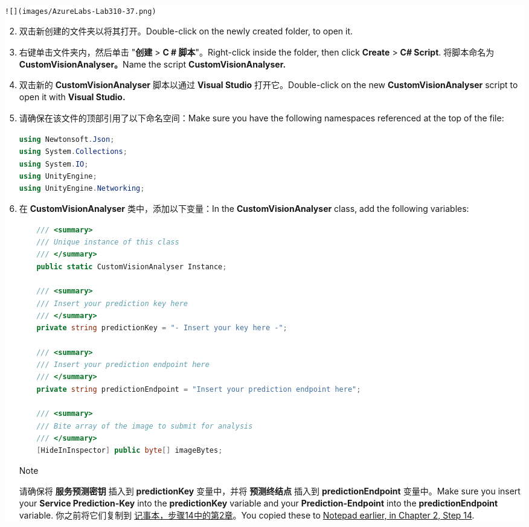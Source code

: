     ![](images/AzureLabs-Lab310-37.png)

2.  <span data-ttu-id="c19a4-293">双击新创建的文件夹以将其打开。</span><span class="sxs-lookup"><span data-stu-id="c19a4-293">Double-click on the newly created folder, to open it.</span></span>

3.  <span data-ttu-id="c19a4-294">右键单击文件夹内，然后单击 "**创建**  >  **C \# 脚本**"。</span><span class="sxs-lookup"><span data-stu-id="c19a4-294">Right-click inside the folder, then click **Create** > **C\# Script**.</span></span> <span data-ttu-id="c19a4-295">将脚本命名为 **CustomVisionAnalyser。**</span><span class="sxs-lookup"><span data-stu-id="c19a4-295">Name the script **CustomVisionAnalyser.**</span></span>

4.  <span data-ttu-id="c19a4-296">双击新的 **CustomVisionAnalyser** 脚本以通过 **Visual Studio** 打开它。</span><span class="sxs-lookup"><span data-stu-id="c19a4-296">Double-click on the new **CustomVisionAnalyser** script to open it with **Visual Studio.**</span></span>

5.  <span data-ttu-id="c19a4-297">请确保在该文件的顶部引用了以下命名空间：</span><span class="sxs-lookup"><span data-stu-id="c19a4-297">Make sure you have the following namespaces referenced at the top of the file:</span></span>

    ```csharp
    using Newtonsoft.Json;
    using System.Collections;
    using System.IO;
    using UnityEngine;
    using UnityEngine.Networking;
    ```

6.  <span data-ttu-id="c19a4-298">在 **CustomVisionAnalyser** 类中，添加以下变量：</span><span class="sxs-lookup"><span data-stu-id="c19a4-298">In the **CustomVisionAnalyser** class, add the following variables:</span></span>

    ```csharp
        /// <summary>
        /// Unique instance of this class
        /// </summary>
        public static CustomVisionAnalyser Instance;

        /// <summary>
        /// Insert your prediction key here
        /// </summary>
        private string predictionKey = "- Insert your key here -";

        /// <summary>
        /// Insert your prediction endpoint here
        /// </summary>
        private string predictionEndpoint = "Insert your prediction endpoint here";

        /// <summary>
        /// Bite array of the image to submit for analysis
        /// </summary>
        [HideInInspector] public byte[] imageBytes;
    ```

    > [!NOTE]
    > <span data-ttu-id="c19a4-299">请确保将 **服务预测密钥** 插入到 **predictionKey** 变量中，并将 **预测终结点** 插入到 **predictionEndpoint** 变量中。</span><span class="sxs-lookup"><span data-stu-id="c19a4-299">Make sure you insert your **Service Prediction-Key** into the **predictionKey** variable and your **Prediction-Endpoint** into the **predictionEndpoint** variable.</span></span> <span data-ttu-id="c19a4-300">你之前将它们复制到 [记事本，步骤14中的第2章](#chapter-2---training-your-custom-vision-project)。</span><span class="sxs-lookup"><span data-stu-id="c19a4-300">You copied these to [Notepad earlier, in Chapter 2, Step 14](#chapter-2---training-your-custom-vision-project).</span></span>

